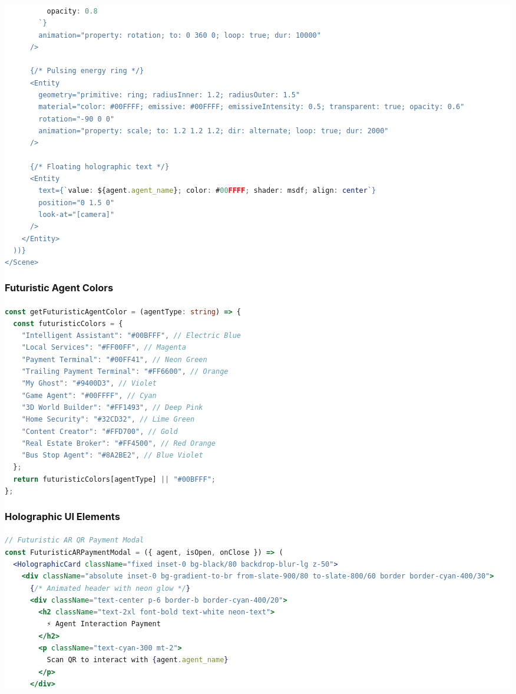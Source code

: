 ```jsx
          opacity: 0.8
        `}
        animation="property: rotation; to: 0 360 0; loop: true; dur: 10000"
      />

      {/* Pulsing energy ring */}
      <Entity
        geometry="primitive: ring; radiusInner: 1.2; radiusOuter: 1.5"
        material="color: #00FFFF; emissive: #00FFFF; emissiveIntensity: 0.5; transparent: true; opacity: 0.6"
        rotation="-90 0 0"
        animation="property: scale; to: 1.2 1.2 1.2; dir: alternate; loop: true; dur: 2000"
      />

      {/* Floating holographic text */}
      <Entity
        text={`value: ${agent.agent_name}; color: #00FFFF; shader: msdf; align: center`}
        position="0 1.5 0"
        look-at="[camera]"
      />
    </Entity>
  ))}
</Scene>
```

### **Futuristic Agent Colors**

```typescript
const getFuturisticAgentColor = (agentType: string) => {
  const futuristicColors = {
    "Intelligent Assistant": "#00BFFF", // Electric Blue
    "Local Services": "#FF00FF", // Magenta
    "Payment Terminal": "#00FF41", // Neon Green
    "Trailing Payment Terminal": "#FF6600", // Orange
    "My Ghost": "#9400D3", // Violet
    "Game Agent": "#00FFFF", // Cyan
    "3D World Builder": "#FF1493", // Deep Pink
    "Home Security": "#32CD32", // Lime Green
    "Content Creator": "#FFD700", // Gold
    "Real Estate Broker": "#FF4500", // Red Orange
    "Bus Stop Agent": "#8A2BE2", // Blue Violet
  };
  return futuristicColors[agentType] || "#00BFFF";
};
```

### **Holographic UI Elements**

```jsx
// Futuristic AR QR Payment Modal
const FuturisticARPaymentModal = ({ agent, isOpen, onClose }) => (
  <HolographicCard className="fixed inset-0 bg-black/80 backdrop-blur-lg z-50">
    <div className="absolute inset-0 bg-gradient-to-br from-slate-900/80 to-slate-800/60 border border-cyan-400/30">
      {/* Animated header with neon glow */}
      <div className="text-center p-6 border-b border-cyan-400/20">
        <h2 className="text-2xl font-bold text-white neon-text">
          ⚡ Agent Interaction Payment
        </h2>
        <p className="text-cyan-300 mt-2">
          Scan QR to interact with {agent.agent_name}
        </p>
      </div>

```